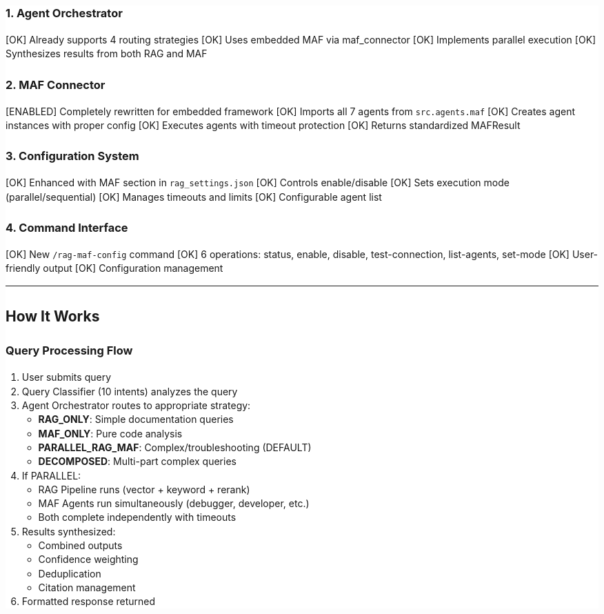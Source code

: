 ### 1. Agent Orchestrator
  [OK] Already supports 4 routing strategies
  [OK] Uses embedded MAF via maf_connector
  [OK] Implements parallel execution
  [OK] Synthesizes results from both RAG and MAF

### 2. MAF Connector
[ENABLED] Completely rewritten for embedded framework
  [OK] Imports all 7 agents from `src.agents.maf`
  [OK] Creates agent instances with proper config
  [OK] Executes agents with timeout protection
  [OK] Returns standardized MAFResult

### 3. Configuration System
  [OK] Enhanced with MAF section in `rag_settings.json`
  [OK] Controls enable/disable
  [OK] Sets execution mode (parallel/sequential)
  [OK] Manages timeouts and limits
  [OK] Configurable agent list

### 4. Command Interface
  [OK] New `/rag-maf-config` command
  [OK] 6 operations: status, enable, disable, test-connection, list-agents, set-mode
  [OK] User-friendly output
  [OK] Configuration management

---

## How It Works

### Query Processing Flow
1. User submits query
2. Query Classifier (10 intents) analyzes the query
3. Agent Orchestrator routes to appropriate strategy:
   - **RAG_ONLY**: Simple documentation queries
   - **MAF_ONLY**: Pure code analysis
   - **PARALLEL_RAG_MAF**: Complex/troubleshooting (DEFAULT)
   - **DECOMPOSED**: Multi-part complex queries
4. If PARALLEL:
   - RAG Pipeline runs (vector + keyword + rerank)
   - MAF Agents run simultaneously (debugger, developer, etc.)
   - Both complete independently with timeouts
5. Results synthesized:
   - Combined outputs
   - Confidence weighting
   - Deduplication
   - Citation management
6. Formatted response returned
